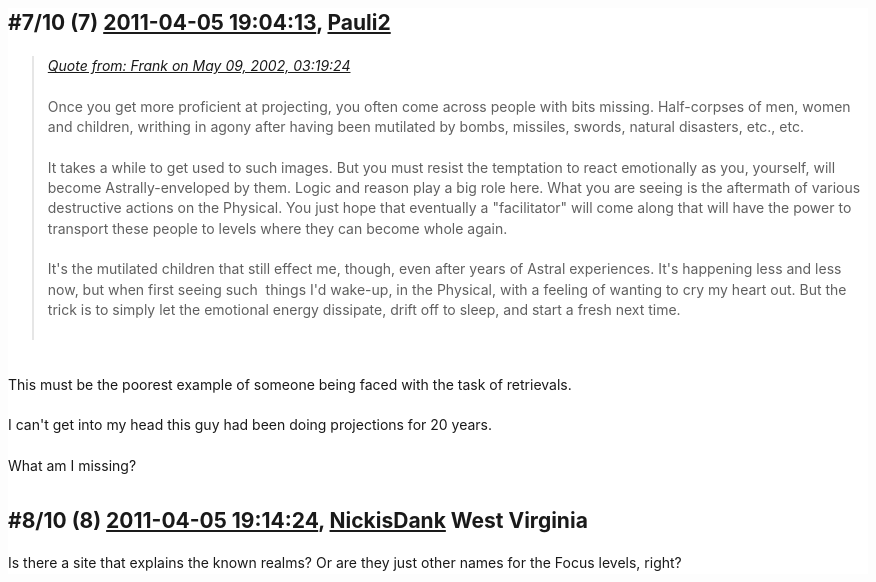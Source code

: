 ## \#7/10 (7) [2011-04-05 19:04:13](https://www.astralpulse.com/forums/index.php?msg=276931), [Pauli2](https://www.astralpulse.com/forums/profile/?u=35896)  ##
<section>
<blockquote class="bbc_standard_quote">
 <cite>
  <a href="https://www.astralpulse.com/forums/welcome-to-out-of-body-experiences!/can-anyone-give-me-some-decent-answers/msg4725/#msg4725">
   Quote from: Frank on May 09, 2002, 03:19:24
  </a>
 </cite>
 <br>
 <br>
 Once you get more proficient at projecting, you often come across people with bits missing. Half-corpses of men, women and children, writhing in agony after having been mutilated by bombs, missiles, swords, natural disasters, etc., etc.
 <br>
 <br>
 It takes a while to get used to such images. But you must resist the temptation to react emotionally as you, yourself, will become Astrally-enveloped by them. Logic and reason play a big role here. What you are seeing is the aftermath of various destructive actions on the Physical. You just hope that eventually a "facilitator" will come along that will have the power to transport these people to levels where they can become whole again.
 <br>
 <br>
 It's the mutilated children that still effect me, though, even after years of Astral experiences. It's happening less and less now, but when first seeing such  things I'd wake-up, in the Physical, with a feeling of wanting to cry my heart out. But the trick is to simply let the emotional energy dissipate, drift off to sleep, and start a fresh next time.
 <br>
 <br>
</blockquote>
<br>
This must be the poorest example of someone being faced with the task of retrievals.
<br>
<br>
I can't get into my head this guy had been doing projections for 20 years.
<br>
<br>
What am I missing?
</section>

## \#8/10 (8) [2011-04-05 19:14:24](https://www.astralpulse.com/forums/index.php?msg=276932), [NickisDank](https://www.astralpulse.com/forums/profile/?u=36317) West Virginia ##
<section>
Is there a site that explains the known realms? Or are they just other names for the Focus levels, right?
</section>
